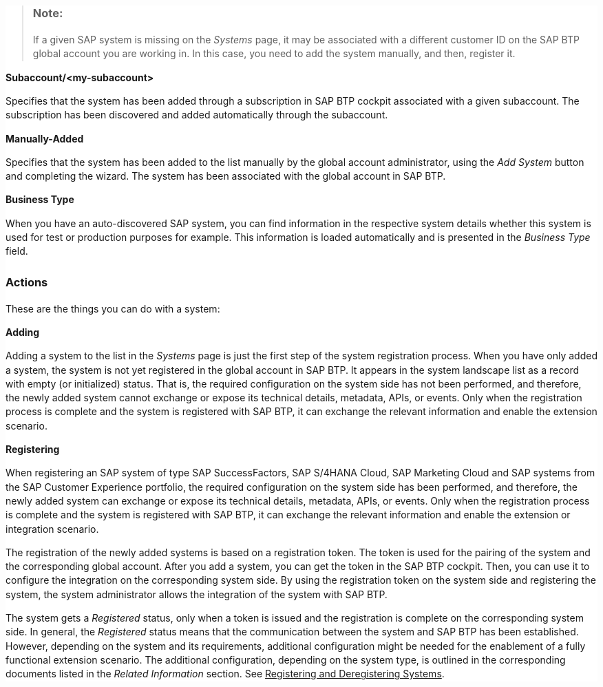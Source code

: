 > ### Note:  
> If a given SAP system is missing on the *Systems* page, it may be associated with a different customer ID on the SAP BTP global account you are working in. In this case, you need to add the system manually, and then, register it.

**Subaccount/<my-subaccount\>**

Specifies that the system has been added through a subscription in SAP BTP cockpit associated with a given subaccount. The subscription has been discovered and added automatically through the subaccount.

**Manually-Added**

Specifies that the system has been added to the list manually by the global account administrator, using the *Add System* button and completing the wizard. The system has been associated with the global account in SAP BTP.

**Business Type**

When you have an auto-discovered SAP system, you can find information in the respective system details whether this system is used for test or production purposes for example. This information is loaded automatically and is presented in the *Business Type* field.



### Actions

These are the things you can do with a system:

**Adding**

Adding a system to the list in the *Systems* page is just the first step of the system registration process. When you have only added a system, the system is not yet registered in the global account in SAP BTP. It appears in the system landscape list as a record with empty \(or initialized\) status. That is, the required configuration on the system side has not been performed, and therefore, the newly added system cannot exchange or expose its technical details, metadata, APIs, or events. Only when the registration process is complete and the system is registered with SAP BTP, it can exchange the relevant information and enable the extension scenario.

**Registering**

When registering an SAP system of type SAP SuccessFactors, SAP S/4HANA Cloud, SAP Marketing Cloud and SAP systems from the SAP Customer Experience portfolio, the required configuration on the system side has been performed, and therefore, the newly added system can exchange or expose its technical details, metadata, APIs, or events. Only when the registration process is complete and the system is registered with SAP BTP, it can exchange the relevant information and enable the extension or integration scenario.

The registration of the newly added systems is based on a registration token. The token is used for the pairing of the system and the corresponding global account. After you add a system, you can get the token in the SAP BTP cockpit. Then, you can use it to configure the integration on the corresponding system side. By using the registration token on the system side and registering the system, the system administrator allows the integration of the system with SAP BTP.

The system gets a *Registered* status, only when a token is issued and the registration is complete on the corresponding system side. In general, the *Registered* status means that the communication between the system and SAP BTP has been established. However, depending on the system and its requirements, additional configuration might be needed for the enablement of a fully functional extension scenario. The additional configuration, depending on the system type, is outlined in the corresponding documents listed in the *Related Information* section. See [Registering and Deregistering Systems](registering-and-deregistering-systems-2ffdaff.md).
